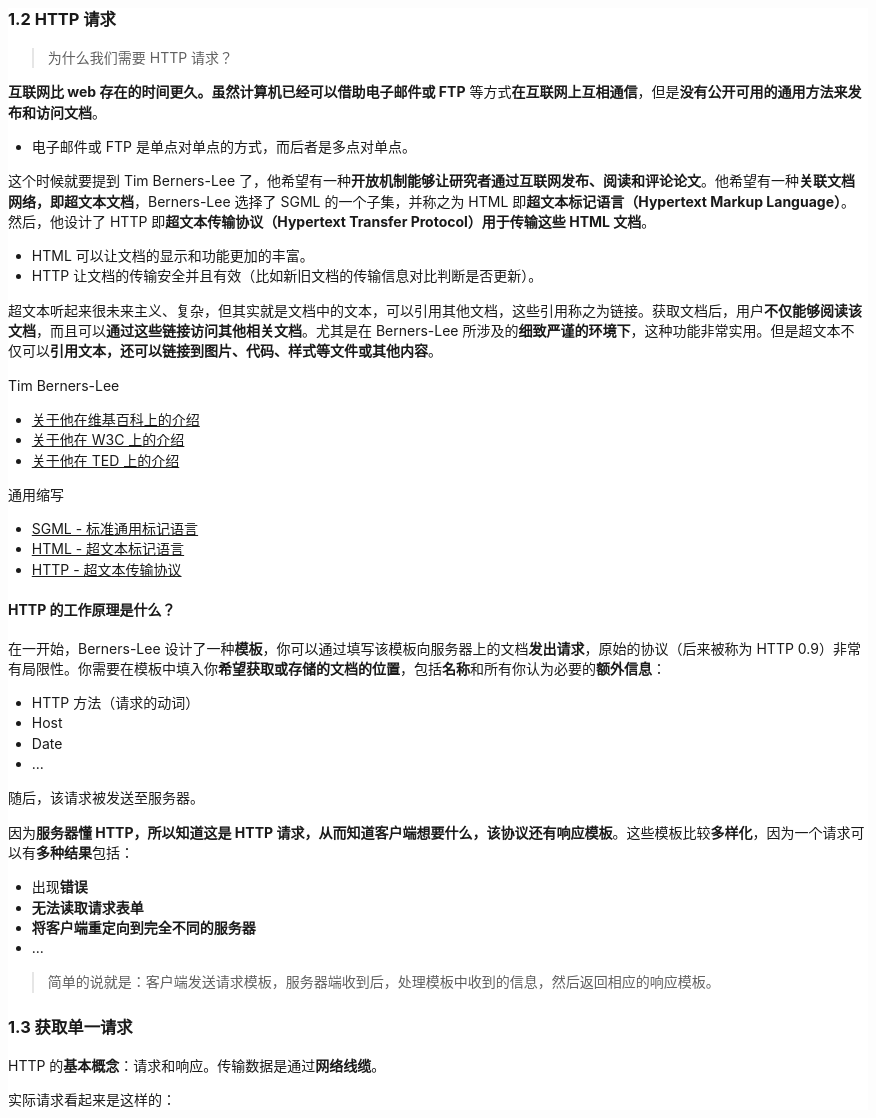 

### 1.2 HTTP 请求

> 为什么我们需要 HTTP 请求？

**互联网比 web 存在的时间更久。**虽然计算机已经可以借助**电子邮件或 FTP** 等方式**在互联网上互相通信**，但是**没有公开可用的通用方法来发布和访问文档**。

- 电子邮件或 FTP 是单点对单点的方式，而后者是多点对单点。

这个时候就要提到 Tim Berners-Lee 了，他希望有一种**开放机制能够让研究者通过互联网发布、阅读和评论论文**。他希望有一种**关联文档网络，即超文本文档**，Berners-Lee 选择了 SGML 的一个子集，并称之为 HTML 即**超文本标记语言（Hypertext Markup Language）**。然后，他设计了 HTTP 即**超文本传输协议（Hypertext Transfer Protocol）用于传输这些 HTML 文档**。

- HTML 可以让文档的显示和功能更加的丰富。
- HTTP 让文档的传输安全并且有效（比如新旧文档的传输信息对比判断是否更新）。

超文本听起来很未来主义、复杂，但其实就是文档中的文本，可以引用其他文档，这些引用称之为链接。获取文档后，用户**不仅能够阅读该文档**，而且可以**通过这些链接访问其他相关文档**。尤其是在 Berners-Lee 所涉及的**细致严谨的环境下**，这种功能非常实用。但是超文本不仅可以**引用文本，还可以链接到图片、代码、样式等文件或其他内容**。

Tim Berners-Lee

- [关于他在维基百科上的介绍](https://en.wikipedia.org/wiki/Tim_Berners-Lee)
- [关于他在 W3C 上的介绍](https://www.w3.org/People/Berners-Lee/)
- [关于他在 TED 上的介绍](https://www.ted.com/speakers/tim_berners_lee)

通用缩写

- [SGML - 标准通用标记语言](https://en.wikipedia.org/wiki/Standard_Generalized_Markup_Language)
- [HTML - 超文本标记语言](https://en.wikipedia.org/wiki/HTML)
- [HTTP - 超文本传输协议](https://en.wikipedia.org/wiki/Hypertext_Transfer_Protocol)

#### HTTP 的工作原理是什么？

在一开始，Berners-Lee 设计了一种**模板**，你可以通过填写该模板向服务器上的文档**发出请求**，原始的协议（后来被称为 HTTP 0.9）非常有局限性。你需要在模板中填入你**希望获取或存储的文档的位置**，包括**名称**和所有你认为必要的**额外信息**：

- HTTP 方法（请求的动词）
- Host
- Date
- ...

随后，该请求被发送至服务器。

因为**服务器懂 HTTP，所以知道这是 HTTP 请求，从而知道客户端想要什么，该协议还有响应模板**。这些模板比较**多样化**，因为一个请求可以有**多种结果**包括：

- 出现**错误**
- **无法读取请求表单**
- **将客户端重定向到完全不同的服务器**
- ...

> 简单的说就是：客户端发送请求模板，服务器端收到后，处理模板中收到的信息，然后返回相应的响应模板。



### 1.3 获取单一请求

HTTP 的**基本概念**：请求和响应。传输数据是通过**网络线缆**。

实际请求看起来是这样的：
